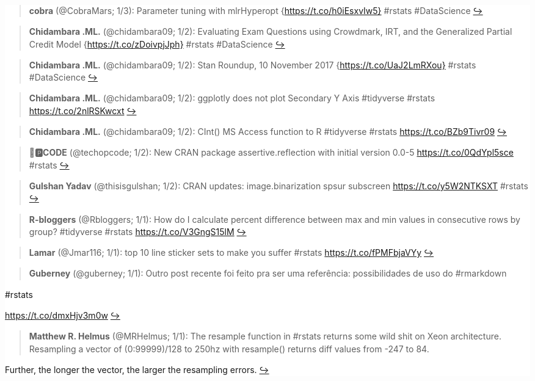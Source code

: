 


> **cobra** (@CobraMars; 1/3): Parameter tuning with mlrHyperopt  {https://t.co/h0iEsxvIw5} #rstats #DataScience  [&#8618;](https://twitter.com/dataandme/status/1289034176298135555)




> **Chidambara .ML.** (@chidambara09; 1/2): Evaluating Exam Questions using Crowdmark, IRT, and the Generalized Partial Credit Model  {https://t.co/zDoivpjJph} #rstats #DataScience  [&#8618;](https://twitter.com/dataandme/status/1289029061461905408)




> **Chidambara .ML.** (@chidambara09; 1/2): Stan Roundup, 10 November 2017  {https://t.co/UaJ2LmRXou} #rstats #DataScience  [&#8618;](https://twitter.com/dataandme/status/1289020272247439361)




> **Chidambara .ML.** (@chidambara09; 1/2): ggplotly does not plot Secondary Y Axis #tidyverse #rstats https://t.co/2nlRSKwcxt  [&#8618;](https://twitter.com/dataandme/status/1289040329174286336)




> **Chidambara .ML.** (@chidambara09; 1/2): CInt() MS Access function to R #tidyverse #rstats https://t.co/BZb9Tivr09  [&#8618;](https://twitter.com/dataandme/status/1288999468910641160)




> **🎯🅿️CODE** (@techopcode; 1/2): New CRAN package assertive.reflection with initial version 0.0-5 https://t.co/0QdYpl5sce #rstats  [&#8618;](https://twitter.com/dataandme/status/1289018459674873858)




> **Gulshan Yadav** (@thisisgulshan; 1/2): CRAN updates: image.binarization spsur subscreen https://t.co/y5W2NTKSXT #rstats  [&#8618;](https://twitter.com/dataandme/status/1289018506546155520)




> **R-bloggers** (@Rbloggers; 1/1): How do I calculate percent difference between max and min values in consecutive rows by group? #tidyverse #rstats https://t.co/V3GngS15lM  [&#8618;](https://twitter.com/dataandme/status/1289010466208067585)




> **Lamar** (@Jmar116; 1/1): top 10 line sticker sets to make you suffer #rstats https://t.co/fPMFbjaVYy  [&#8618;](https://twitter.com/dataandme/status/1289003849336987650)




> **Guberney** (@guberney; 1/1): Outro post recente foi feito pra ser uma referência: possibilidades de uso do #rmarkdown  
>
#rstats 
>
https://t.co/dmxHjv3m0w  [&#8618;](https://twitter.com/dataandme/status/1288998563805044739)




> **Matthew R. Helmus** (@MRHelmus; 1/1): The resample function in #rstats returns some wild shit on Xeon architecture. Resampling a vector of (0:99999)/128 to 250hz with resample() returns diff values from -247 to 84.
>
Further, the longer the vector, the larger the resampling errors.  [&#8618;](https://twitter.com/dataandme/status/1288992634128797696)
